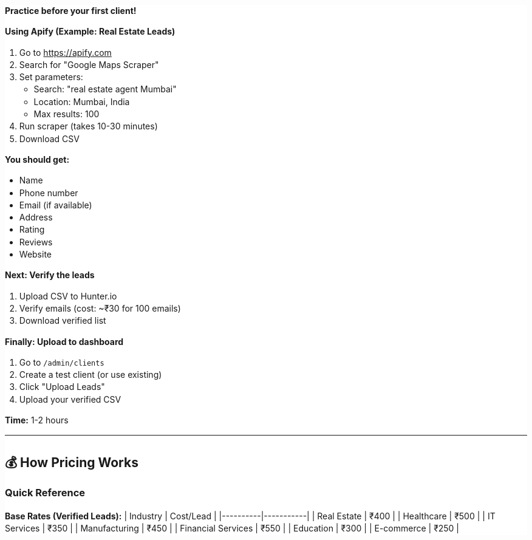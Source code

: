 **Practice before your first client!**

**Using Apify (Example: Real Estate Leads)**

1. Go to https://apify.com
2. Search for "Google Maps Scraper"
3. Set parameters:
   - Search: "real estate agent Mumbai"
   - Location: Mumbai, India
   - Max results: 100
4. Run scraper (takes 10-30 minutes)
5. Download CSV

**You should get:**
- Name
- Phone number
- Email (if available)
- Address
- Rating
- Reviews
- Website

**Next: Verify the leads**
1. Upload CSV to Hunter.io
2. Verify emails (cost: ~₹30 for 100 emails)
3. Download verified list

**Finally: Upload to dashboard**
1. Go to `/admin/clients`
2. Create a test client (or use existing)
3. Click "Upload Leads"
4. Upload your verified CSV

**Time:** 1-2 hours

---

## 💰 How Pricing Works

### **Quick Reference**

**Base Rates (Verified Leads):**
| Industry | Cost/Lead |
|----------|-----------|
| Real Estate | ₹400 |
| Healthcare | ₹500 |
| IT Services | ₹350 |
| Manufacturing | ₹450 |
| Financial Services | ₹550 |
| Education | ₹300 |
| E-commerce | ₹250 |
